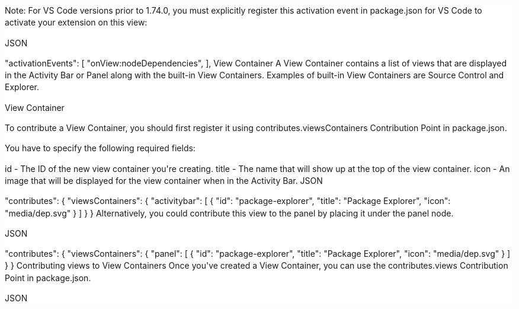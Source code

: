 Note: For VS Code versions prior to 1.74.0, you must explicitly register this activation event in package.json for VS Code to activate your extension on this view:

JSON

"activationEvents": [
       "onView:nodeDependencies",
],
View Container
A View Container contains a list of views that are displayed in the Activity Bar or Panel along with the built-in View Containers. Examples of built-in View Containers are Source Control and Explorer.

View Container

To contribute a View Container, you should first register it using contributes.viewsContainers Contribution Point in package.json.

You have to specify the following required fields:

id - The ID of the new view container you're creating.
title - The name that will show up at the top of the view container.
icon - An image that will be displayed for the view container when in the Activity Bar.
JSON

"contributes": {
  "viewsContainers": {
    "activitybar": [
      {
        "id": "package-explorer",
        "title": "Package Explorer",
        "icon": "media/dep.svg"
      }
    ]
  }
}
Alternatively, you could contribute this view to the panel by placing it under the panel node.

JSON

"contributes": {
  "viewsContainers": {
    "panel": [
      {
        "id": "package-explorer",
        "title": "Package Explorer",
        "icon": "media/dep.svg"
      }
    ]
  }
}
Contributing views to View Containers
Once you've created a View Container, you can use the contributes.views Contribution Point in package.json.

JSON
